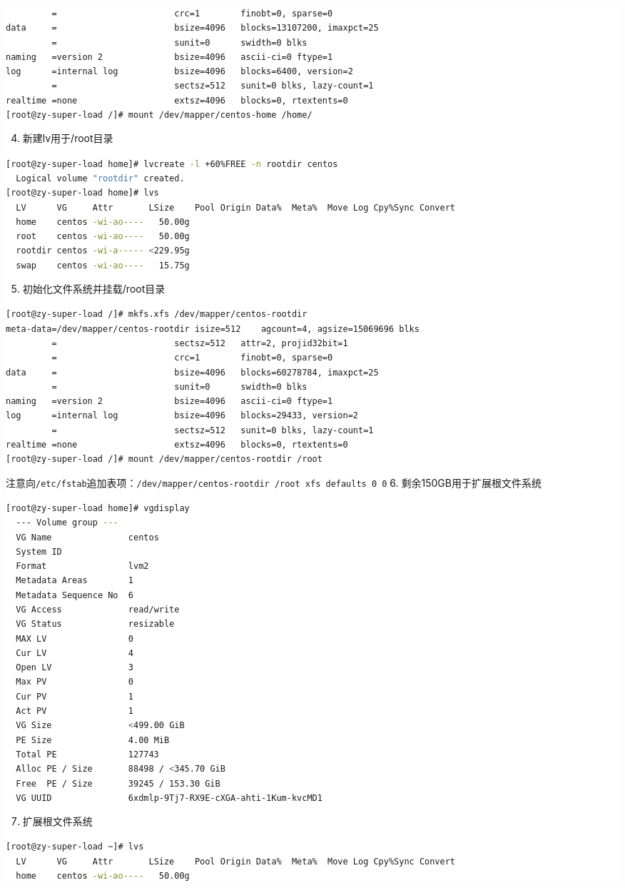 ```bash
         =                       crc=1        finobt=0, sparse=0
data     =                       bsize=4096   blocks=13107200, imaxpct=25
         =                       sunit=0      swidth=0 blks
naming   =version 2              bsize=4096   ascii-ci=0 ftype=1
log      =internal log           bsize=4096   blocks=6400, version=2
         =                       sectsz=512   sunit=0 blks, lazy-count=1
realtime =none                   extsz=4096   blocks=0, rtextents=0
[root@zy-super-load /]# mount /dev/mapper/centos-home /home/
```
4. 新建lv用于/root目录
```bash
[root@zy-super-load home]# lvcreate -l +60%FREE -n rootdir centos
  Logical volume "rootdir" created.
[root@zy-super-load home]# lvs
  LV      VG     Attr       LSize    Pool Origin Data%  Meta%  Move Log Cpy%Sync Convert
  home    centos -wi-ao----   50.00g
  root    centos -wi-ao----   50.00g
  rootdir centos -wi-a----- <229.95g
  swap    centos -wi-ao----   15.75g
```
5. 初始化文件系统并挂载/root目录
```bash
[root@zy-super-load /]# mkfs.xfs /dev/mapper/centos-rootdir
meta-data=/dev/mapper/centos-rootdir isize=512    agcount=4, agsize=15069696 blks
         =                       sectsz=512   attr=2, projid32bit=1
         =                       crc=1        finobt=0, sparse=0
data     =                       bsize=4096   blocks=60278784, imaxpct=25
         =                       sunit=0      swidth=0 blks
naming   =version 2              bsize=4096   ascii-ci=0 ftype=1
log      =internal log           bsize=4096   blocks=29433, version=2
         =                       sectsz=512   sunit=0 blks, lazy-count=1
realtime =none                   extsz=4096   blocks=0, rtextents=0
[root@zy-super-load /]# mount /dev/mapper/centos-rootdir /root
```
注意向`/etc/fstab`追加表项：`/dev/mapper/centos-rootdir /root xfs defaults 0 0`
6. 剩余150GB用于扩展根文件系统
```bash
[root@zy-super-load home]# vgdisplay
  --- Volume group ---
  VG Name               centos
  System ID
  Format                lvm2
  Metadata Areas        1
  Metadata Sequence No  6
  VG Access             read/write
  VG Status             resizable
  MAX LV                0
  Cur LV                4
  Open LV               3
  Max PV                0
  Cur PV                1
  Act PV                1
  VG Size               <499.00 GiB
  PE Size               4.00 MiB
  Total PE              127743
  Alloc PE / Size       88498 / <345.70 GiB
  Free  PE / Size       39245 / 153.30 GiB
  VG UUID               6xdmlp-9Tj7-RX9E-cXGA-ahti-1Kum-kvcMD1
```
7. 扩展根文件系统
```bash
[root@zy-super-load ~]# lvs
  LV      VG     Attr       LSize    Pool Origin Data%  Meta%  Move Log Cpy%Sync Convert
  home    centos -wi-ao----   50.00g
```